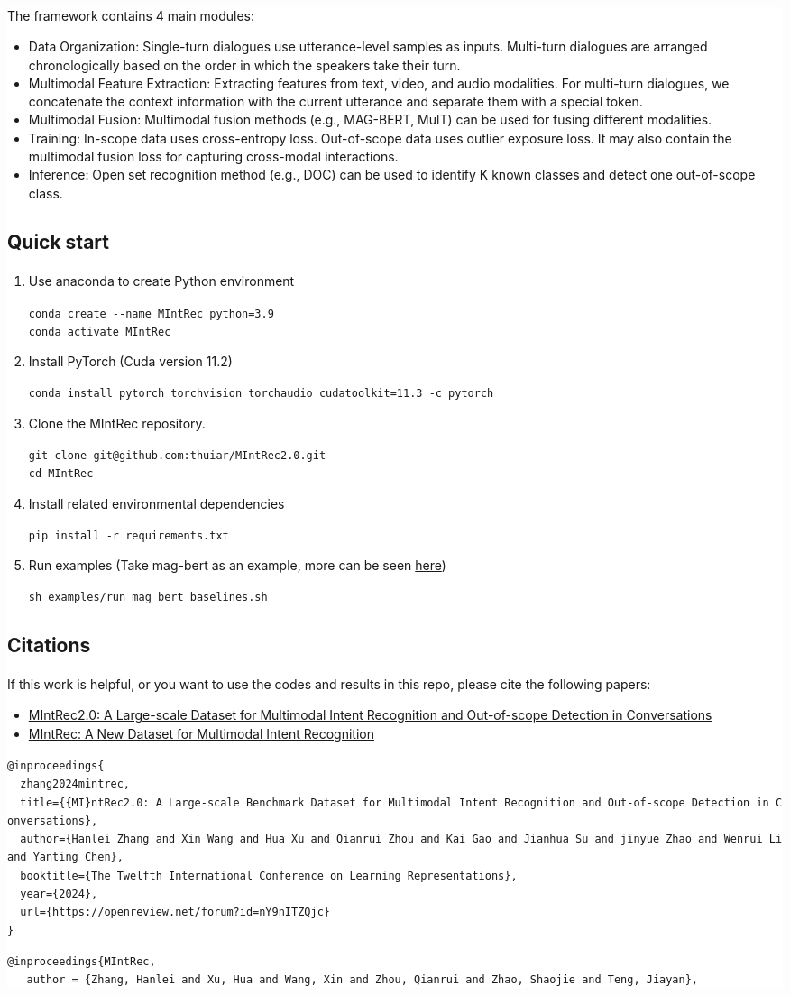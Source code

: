 The framework contains 4 main modules:
* Data Organization: Single-turn dialogues use utterance-level samples as inputs. Multi-turn dialogues are arranged chronologically based on the order in which the speakers take their turn. 
* Multimodal Feature Extraction: Extracting features from text, video, and audio modalities. For multi-turn dialogues, we concatenate the context information with the current utterance and separate them with a special token.
* Multimodal Fusion: Multimodal fusion methods (e.g., MAG-BERT, MulT) can be used for fusing different modalities.
* Training: In-scope data uses cross-entropy loss. Out-of-scope data uses outlier exposure loss. It may also contain the multimodal fusion loss for capturing cross-modal interactions.
* Inference: Open set recognition method (e.g., DOC) can be used to identify K known classes and detect one out-of-scope class.

## Quick start

1. Use anaconda to create Python environment

   ```
   conda create --name MIntRec python=3.9
   conda activate MIntRec
   ```
2. Install PyTorch (Cuda version 11.2)

   ```
   conda install pytorch torchvision torchaudio cudatoolkit=11.3 -c pytorch
   ```
3. Clone the MIntRec repository.

   ```
   git clone git@github.com:thuiar/MIntRec2.0.git
   cd MIntRec
   ```
4. Install related environmental dependencies

   ```
   pip install -r requirements.txt
   ```
5. Run examples (Take mag-bert as an example, more can be seen [here](./examples))

   ```
   sh examples/run_mag_bert_baselines.sh
   ```
   
## Citations

If this work is helpful, or you want to use the codes and results in this repo, please cite the following papers:

* [MIntRec2.0: A Large-scale Dataset for Multimodal Intent Recognition and Out-of-scope Detection in Conversations](https://openreview.net/forum?id=nY9nITZQjc)  
* [MIntRec: A New Dataset for Multimodal Intent Recognition](https://dl.acm.org/doi/10.1145/3503161.3547906)

```
@inproceedings{
  zhang2024mintrec,
  title={{MI}ntRec2.0: A Large-scale Benchmark Dataset for Multimodal Intent Recognition and Out-of-scope Detection in Conversations},
  author={Hanlei Zhang and Xin Wang and Hua Xu and Qianrui Zhou and Kai Gao and Jianhua Su and jinyue Zhao and Wenrui Li and Yanting Chen},
  booktitle={The Twelfth International Conference on Learning Representations},
  year={2024},
  url={https://openreview.net/forum?id=nY9nITZQjc}
}
```
```
@inproceedings{MIntRec,
   author = {Zhang, Hanlei and Xu, Hua and Wang, Xin and Zhou, Qianrui and Zhao, Shaojie and Teng, Jiayan},
```